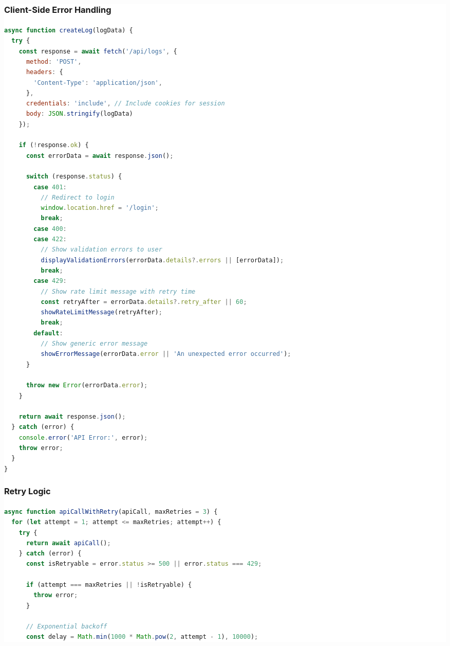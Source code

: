 ### Client-Side Error Handling

```javascript
async function createLog(logData) {
  try {
    const response = await fetch('/api/logs', {
      method: 'POST',
      headers: {
        'Content-Type': 'application/json',
      },
      credentials: 'include', // Include cookies for session
      body: JSON.stringify(logData)
    });

    if (!response.ok) {
      const errorData = await response.json();
      
      switch (response.status) {
        case 401:
          // Redirect to login
          window.location.href = '/login';
          break;
        case 400:
        case 422:
          // Show validation errors to user
          displayValidationErrors(errorData.details?.errors || [errorData]);
          break;
        case 429:
          // Show rate limit message with retry time
          const retryAfter = errorData.details?.retry_after || 60;
          showRateLimitMessage(retryAfter);
          break;
        default:
          // Show generic error message
          showErrorMessage(errorData.error || 'An unexpected error occurred');
      }
      
      throw new Error(errorData.error);
    }

    return await response.json();
  } catch (error) {
    console.error('API Error:', error);
    throw error;
  }
}
```

### Retry Logic

```javascript
async function apiCallWithRetry(apiCall, maxRetries = 3) {
  for (let attempt = 1; attempt <= maxRetries; attempt++) {
    try {
      return await apiCall();
    } catch (error) {
      const isRetryable = error.status >= 500 || error.status === 429;
      
      if (attempt === maxRetries || !isRetryable) {
        throw error;
      }
      
      // Exponential backoff
      const delay = Math.min(1000 * Math.pow(2, attempt - 1), 10000);
```